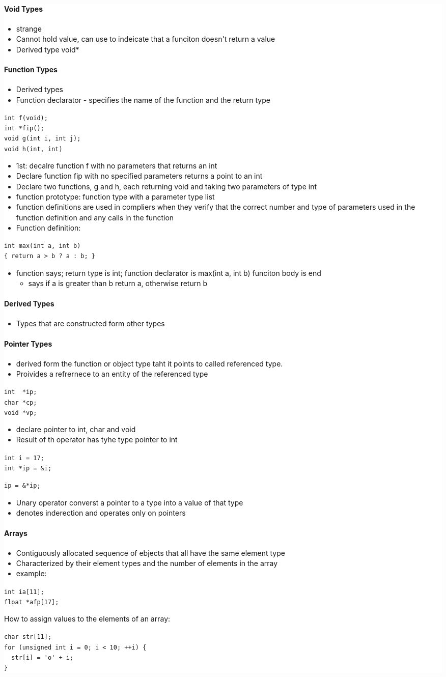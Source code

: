 #### Void Types
- strange
- Cannot hold value, can use to indeicate that a funciton doesn't return a value
- Derived type void*

#### Function Types
- Derived types
- Function declarator - specifies the name of the function and the return type
```
int f(void);
int *fip();
void g(int i, int j);
void h(int, int)
```
- 1st: decalre function f with no parameters that returns an int
- Declare function fip with no specified parameters returns a point to an int
- Declare two functions, g and h, each returning void and taking two parameters of type int
- function prototype: function type with a parameter type list
- function definitions are used in compliers when they verify that the correct number and type of parameters used in the function definition and any calls in the function
- Function definition:
```
int max(int a, int b)
{ return a > b ? a : b; }
```
- function says; return type is int; function declarator is max(int a, int b) funciton body is end
	- says if a is greater than b return a, otherwise return b

#### Derived Types
- Types that are constructed form other types

#### Pointer Types
- derived form the function or object type taht it points to called referenced type. 
- Proivides a refrernece to an entity of the referenced type
```
int  *ip;
char *cp;
void *vp;
```
- declare pointer to int, char and void
- Result of th operator has tyhe type pointer to int
```
int i = 17;
int *ip = &i;
```

```
ip = &*ip;
```
- Unary operator converst a pointer to a type into a value of that type 
- denotes inderection and operates only on pointers

#### Arrays
- Contiguously allocated sequence of ebjects that all have the same element type
- Characterized by their element types and the number of elements in the array
- example:
```
int ia[11];
float *afp[17];
```
How to assign values to the elements of an array:
```
char str[11];
for (unsigned int i = 0; i < 10; ++i) {
  str[i] = 'o' + i;
}
```